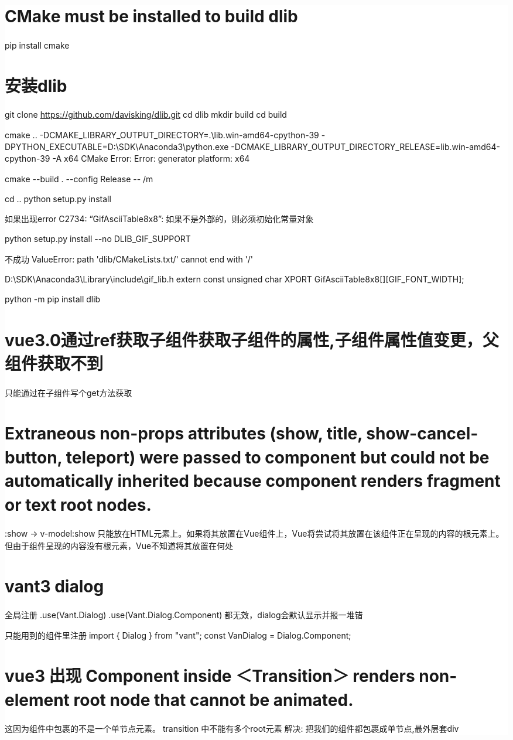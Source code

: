 #  CMake must be installed to build dlib
pip install cmake

# 安装dlib
git clone https://github.com/davisking/dlib.git
cd dlib
mkdir build
cd build

cmake .. -DCMAKE_LIBRARY_OUTPUT_DIRECTORY=.\lib.win-amd64-cpython-39 -DPYTHON_EXECUTABLE=D:\SDK\Anaconda3\python.exe -DCMAKE_LIBRARY_OUTPUT_DIRECTORY_RELEASE=lib.win-amd64-cpython-39 -A x64
CMake Error: Error: generator platform: x64

cmake --build . --config Release -- /m

cd ..
python setup.py install

如果出现error C2734: “GifAsciiTable8x8”: 如果不是外部的，则必须初始化常量对象

python setup.py install --no DLIB_GIF_SUPPORT

不成功 ValueError: path 'dlib/CMakeLists.txt/' cannot end with '/'

D:\SDK\Anaconda3\Library\include\gif_lib.h
extern const unsigned char XPORT GifAsciiTable8x8[][GIF_FONT_WIDTH];

python -m pip install dlib

# vue3.0通过ref获取子组件获取子组件的属性,子组件属性值变更，父组件获取不到
只能通过在子组件写个get方法获取

# Extraneous non-props attributes (show, title, show-cancel-button, teleport) were passed to component but could not be automatically inherited because component renders fragment or text root nodes. 
:show -> v-model:show
只能放在HTML元素上。如果将其放置在Vue组件上，Vue将尝试将其放置在该组件正在呈现的内容的根元素上。但由于组件呈现的内容没有根元素，Vue不知道将其放置在何处

# vant3 dialog
全局注册   .use(Vant.Dialog) .use(Vant.Dialog.Component) 都无效，dialog会默认显示并报一堆错

只能用到的组件里注册
import { Dialog } from "vant";
const VanDialog = Dialog.Component;

# vue3 出现 Component inside ＜Transition＞ renders non-element root node that cannot be animated.
这因为组件中包裹的不是一个单节点元素。 transition 中不能有多个root元素
解决: 把我们的组件都包裹成单节点,最外层套div
